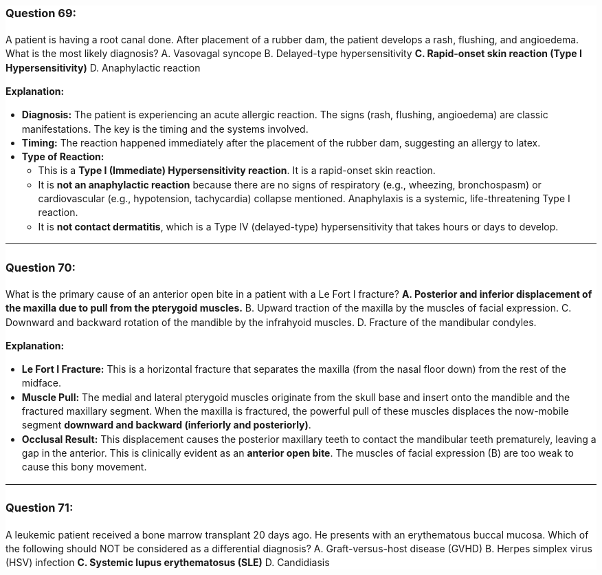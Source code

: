 
### Question 69:
A patient is having a root canal done. After placement of a rubber dam, the patient develops a rash, flushing, and angioedema. What is the most likely diagnosis?
A. Vasovagal syncope
B. Delayed-type hypersensitivity
**C. Rapid-onset skin reaction (Type I Hypersensitivity)**
D. Anaphylactic reaction

**Explanation:**
*   **Diagnosis:** The patient is experiencing an acute allergic reaction. The signs (rash, flushing, angioedema) are classic manifestations. The key is the timing and the systems involved.
*   **Timing:** The reaction happened immediately after the placement of the rubber dam, suggesting an allergy to latex.
*   **Type of Reaction:**
    *   This is a **Type I (Immediate) Hypersensitivity reaction**. It is a rapid-onset skin reaction.
    *   It is **not an anaphylactic reaction** because there are no signs of respiratory (e.g., wheezing, bronchospasm) or cardiovascular (e.g., hypotension, tachycardia) collapse mentioned. Anaphylaxis is a systemic, life-threatening Type I reaction.
    *   It is **not contact dermatitis**, which is a Type IV (delayed-type) hypersensitivity that takes hours or days to develop.

---

### Question 70:
What is the primary cause of an anterior open bite in a patient with a Le Fort I fracture?
**A. Posterior and inferior displacement of the maxilla due to pull from the pterygoid muscles.**
B. Upward traction of the maxilla by the muscles of facial expression.
C. Downward and backward rotation of the mandible by the infrahyoid muscles.
D. Fracture of the mandibular condyles.

**Explanation:**
*   **Le Fort I Fracture:** This is a horizontal fracture that separates the maxilla (from the nasal floor down) from the rest of the midface.
*   **Muscle Pull:** The medial and lateral pterygoid muscles originate from the skull base and insert onto the mandible and the fractured maxillary segment. When the maxilla is fractured, the powerful pull of these muscles displaces the now-mobile segment **downward and backward (inferiorly and posteriorly)**.
*   **Occlusal Result:** This displacement causes the posterior maxillary teeth to contact the mandibular teeth prematurely, leaving a gap in the anterior. This is clinically evident as an **anterior open bite**. The muscles of facial expression (B) are too weak to cause this bony movement.

---

### Question 71:
A leukemic patient received a bone marrow transplant 20 days ago. He presents with an erythematous buccal mucosa. Which of the following should NOT be considered as a differential diagnosis?
A. Graft-versus-host disease (GVHD)
B. Herpes simplex virus (HSV) infection
**C. Systemic lupus erythematosus (SLE)**
D. Candidiasis

